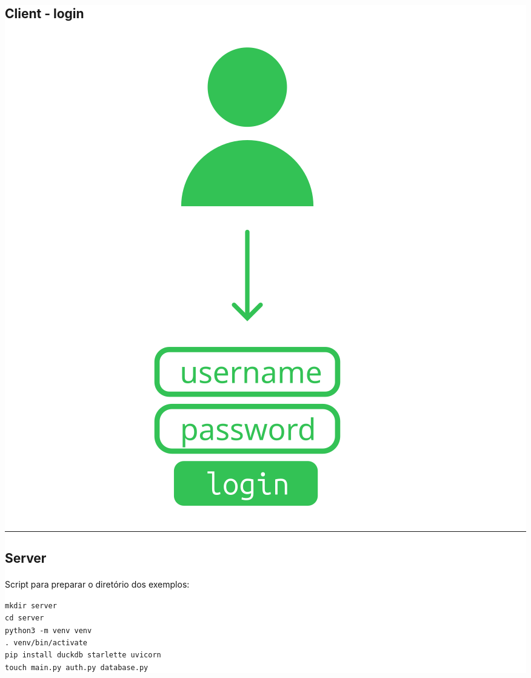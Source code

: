 ## Client - login

![UI para login](./login.svg)  

-------------

## Server
Script para preparar o diretório dos exemplos:  
```shell
mkdir server
cd server
python3 -m venv venv
. venv/bin/activate
pip install duckdb starlette uvicorn
touch main.py auth.py database.py
```
